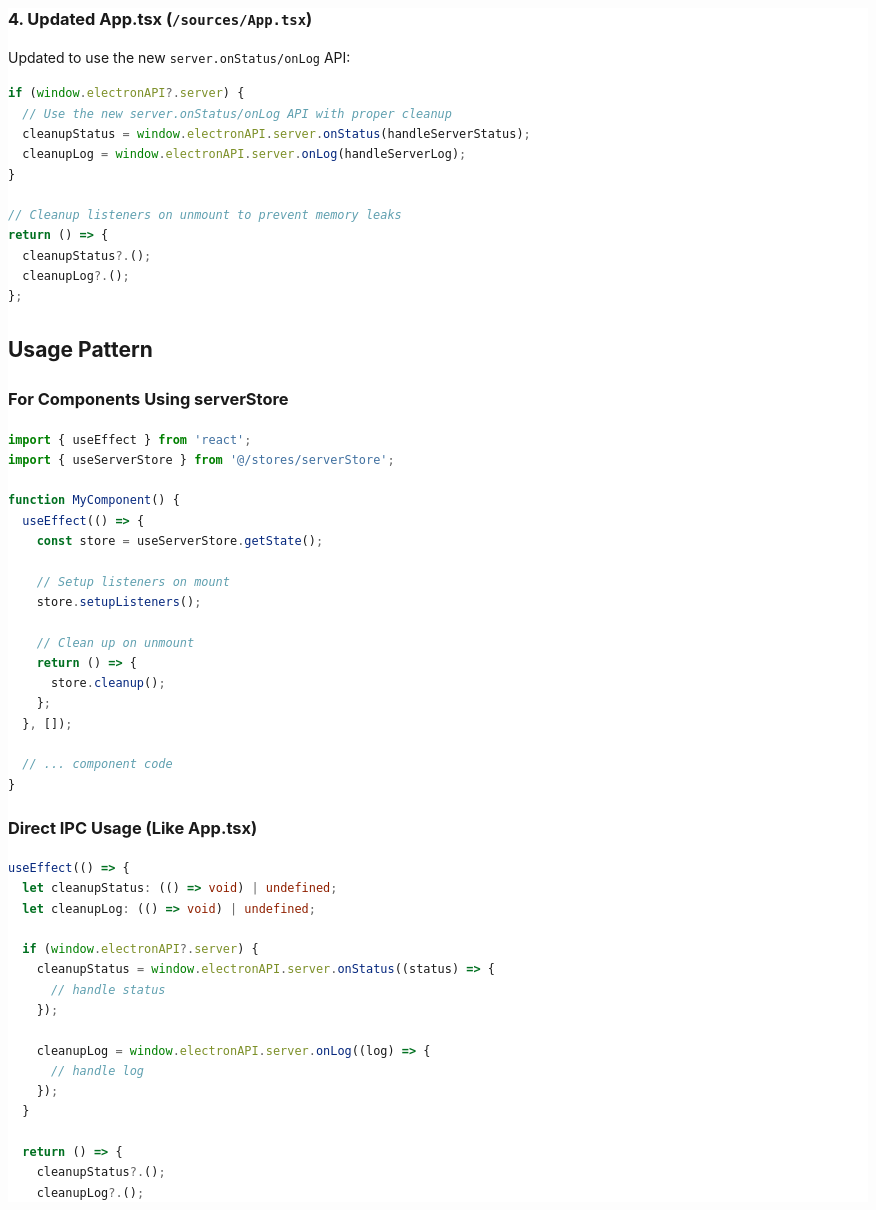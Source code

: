 ```typescript
```

### 4. Updated App.tsx (`/sources/App.tsx`)
Updated to use the new `server.onStatus/onLog` API:

```typescript
if (window.electronAPI?.server) {
  // Use the new server.onStatus/onLog API with proper cleanup
  cleanupStatus = window.electronAPI.server.onStatus(handleServerStatus);
  cleanupLog = window.electronAPI.server.onLog(handleServerLog);
}

// Cleanup listeners on unmount to prevent memory leaks
return () => {
  cleanupStatus?.();
  cleanupLog?.();
};
```

## Usage Pattern

### For Components Using serverStore

```typescript
import { useEffect } from 'react';
import { useServerStore } from '@/stores/serverStore';

function MyComponent() {
  useEffect(() => {
    const store = useServerStore.getState();

    // Setup listeners on mount
    store.setupListeners();

    // Clean up on unmount
    return () => {
      store.cleanup();
    };
  }, []);

  // ... component code
}
```

### Direct IPC Usage (Like App.tsx)

```typescript
useEffect(() => {
  let cleanupStatus: (() => void) | undefined;
  let cleanupLog: (() => void) | undefined;

  if (window.electronAPI?.server) {
    cleanupStatus = window.electronAPI.server.onStatus((status) => {
      // handle status
    });

    cleanupLog = window.electronAPI.server.onLog((log) => {
      // handle log
    });
  }

  return () => {
    cleanupStatus?.();
    cleanupLog?.();
```